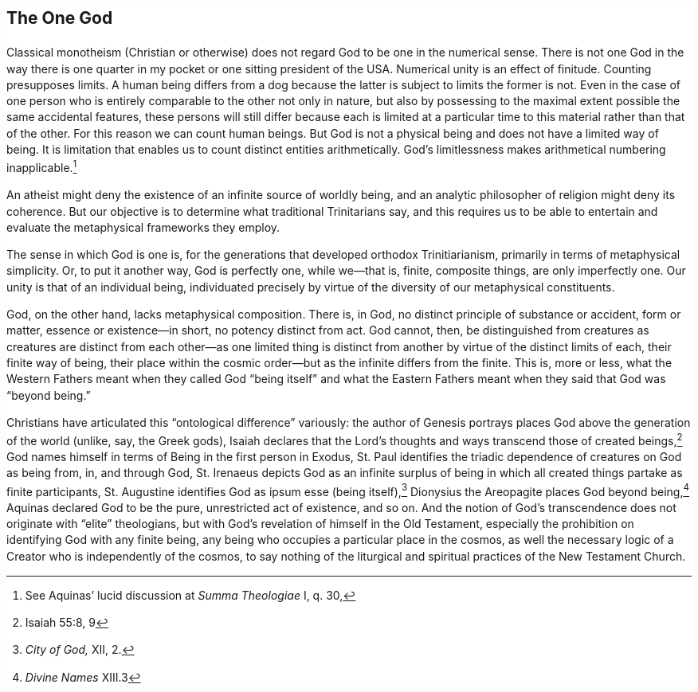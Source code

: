 ## The One God

Classical monotheism (Christian or otherwise) does not regard God to be
one in the numerical sense. There is not one God in the way there is one
quarter in my pocket or one sitting president of the USA. Numerical
unity is an effect of finitude. Counting presupposes limits. A human
being differs from a dog because the latter is subject to limits the
former is not. Even in the case of one person who is entirely comparable
to the other not only in nature, but also by possessing to the maximal
extent possible the same accidental features, these persons will still
differ because each is limited at a particular time to this material
rather than that of the other. For this reason we can count human
beings. But God is not a physical being and does not have a limited way
of being. It is limitation that enables us to count distinct entities
arithmetically. God’s limitlessness makes arithmetical numbering
inapplicable.[^14]

An atheist might deny the existence of an infinite source of worldly
being, and an analytic philosopher of religion might deny its coherence.
But our objective is to determine what traditional Trinitarians say, and
this requires us to be able to entertain and evaluate the metaphysical
frameworks they employ.

The sense in which God is one is, for the generations that developed
orthodox Trinitiarianism, primarily in terms of metaphysical simplicity.
Or, to put it another way, God is perfectly one, while we—that is,
finite, composite things, are only imperfectly one. Our unity is that of
an individual being, individuated precisely by virtue of the diversity
of our metaphysical constituents.

God, on the other hand, lacks metaphysical composition. There is, in
God, no distinct principle of substance or accident, form or matter,
essence or existence—in short, no potency distinct from act. God cannot,
then, be distinguished from creatures as creatures are distinct from
each other—as one limited thing is distinct from another by virtue of
the distinct limits of each, their finite way of being, their place
within the cosmic order—but as the infinite differs from the finite.
This is, more or less, what the Western Fathers meant when they called
God “being itself” and what the Eastern Fathers meant when they said
that God was “beyond being.”

Christians have articulated this “ontological difference” variously: the
author of Genesis portrays places God above the generation of the world
(unlike, say, the Greek gods), Isaiah declares that the Lord’s thoughts
and ways transcend those of created beings,[^15] God names himself in
terms of Being in the first person in Exodus, St. Paul identifies the
triadic dependence of creatures on God as being from, in, and through
God, St. Irenaeus depicts God as an infinite surplus of being in which
all created things partake as finite participants, St. Augustine
identifies God as ipsum esse (being itself),[^16] Dionysius the
Areopagite places God beyond being,[^17] Aquinas declared God to be the
pure, unrestricted act of existence, and so on. And the notion of God’s
transcendence does not originate with “elite” theologians, but with
God’s revelation of himself in the Old Testament, especially the
prohibition on identifying God with any finite being, any being who
occupies a particular place in the cosmos, as well the necessary logic
of a Creator who is independently of the cosmos, to say nothing of the
liturgical and spiritual practices of the New Testament Church.


[^1]: Dale Tuggy, “Ten Steps Towards Getting Less Confused About the
[^2]: St. Ignatius, *Letter to Polycarp* 3:2.
[^3]: St. Irenaeus, *Against Heresies* II.13:8.
[^4]: For an accessible (and sometimes needlessly skeptical) scholarly
[^5]: Tertullian, *Against Praxeas* ch.7.
[^6]: *See* M.J. Edwards, "Did Origen Apply the Word homoousios to the
[^7]: St. Augustine, *De Trinitate* VII.11, quoted in Dale Tuggy, “10
[^8]: “The Unfinished Business of Trinitarian Theorizing”, p. 172.
[^9]: “Unfinished Business”, p. 172.
[^10]: Gilles Emery, *The Trinity* 48.
[^11]: The precise role of matter in the constitution of physical
[^12]: To put it more precisely, Tuggy regards “being” as univocally
[^13]: *See* John Wippel, *The Metaphysical Thought of Aquinas* , p. 91.
[^14]: See Aquinas’ lucid discussion at *Summa Theologiae* I, q. 30,
[^15]: Isaiah 55:8, 9
[^16]: *City of God,* XII, 2.
[^17]: *Divine Names* XIII.3
[^18]: Phillip Cary, “On Behalf of Classical Trinitarianism: A Critique
[^19]: See, e.g., Joseph Owens, *An Elementary Christian Metaphysics*;
[^20]: Khaled Anatolios has a lucid account in his *Retrieving Nicaea*.
[^21]: It is, of course, important not to understand causation here on